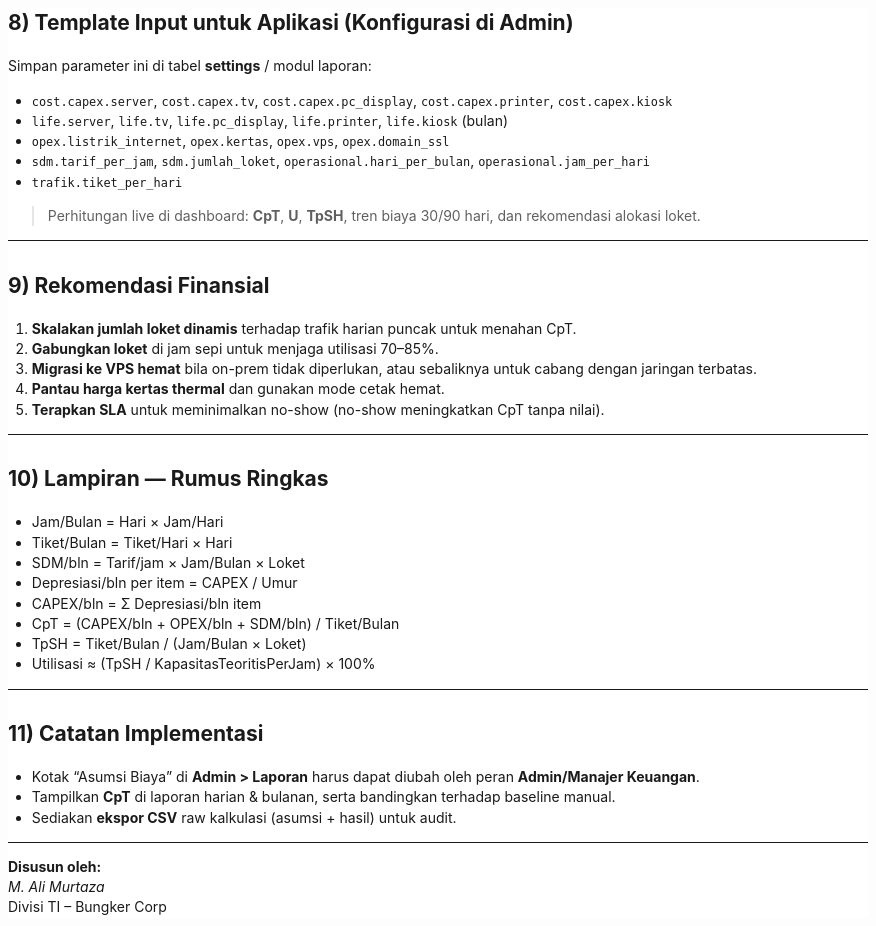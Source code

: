 
## 8) Template Input untuk Aplikasi (Konfigurasi di Admin)
Simpan parameter ini di tabel **settings** / modul laporan:
- `cost.capex.server`, `cost.capex.tv`, `cost.capex.pc_display`, `cost.capex.printer`, `cost.capex.kiosk`
- `life.server`, `life.tv`, `life.pc_display`, `life.printer`, `life.kiosk` (bulan)
- `opex.listrik_internet`, `opex.kertas`, `opex.vps`, `opex.domain_ssl`
- `sdm.tarif_per_jam`, `sdm.jumlah_loket`, `operasional.hari_per_bulan`, `operasional.jam_per_hari`
- `trafik.tiket_per_hari`

> Perhitungan live di dashboard: **CpT**, **U**, **TpSH**, tren biaya 30/90 hari, dan rekomendasi alokasi loket.

---

## 9) Rekomendasi Finansial
1. **Skalakan jumlah loket dinamis** terhadap trafik harian puncak untuk menahan CpT.  
2. **Gabungkan loket** di jam sepi untuk menjaga utilisasi 70–85%.  
3. **Migrasi ke VPS hemat** bila on-prem tidak diperlukan, atau sebaliknya untuk cabang dengan jaringan terbatas.  
4. **Pantau harga kertas thermal** dan gunakan mode cetak hemat.  
5. **Terapkan SLA** untuk meminimalkan no-show (no-show meningkatkan CpT tanpa nilai).

---

## 10) Lampiran — Rumus Ringkas
- Jam/Bulan = Hari × Jam/Hari  
- Tiket/Bulan = Tiket/Hari × Hari  
- SDM/bln = Tarif/jam × Jam/Bulan × Loket  
- Depresiasi/bln per item = CAPEX / Umur  
- CAPEX/bln = Σ Depresiasi/bln item  
- CpT = (CAPEX/bln + OPEX/bln + SDM/bln) / Tiket/Bulan  
- TpSH = Tiket/Bulan / (Jam/Bulan × Loket)  
- Utilisasi ≈ (TpSH / KapasitasTeoritisPerJam) × 100%

---

## 11) Catatan Implementasi
- Kotak “Asumsi Biaya” di **Admin > Laporan** harus dapat diubah oleh peran **Admin/Manajer Keuangan**.  
- Tampilkan **CpT** di laporan harian & bulanan, serta bandingkan terhadap baseline manual.  
- Sediakan **ekspor CSV** raw kalkulasi (asumsi + hasil) untuk audit.

---

**Disusun oleh:**  
_M. Ali Murtaza_  
Divisi TI – Bungker Corp
